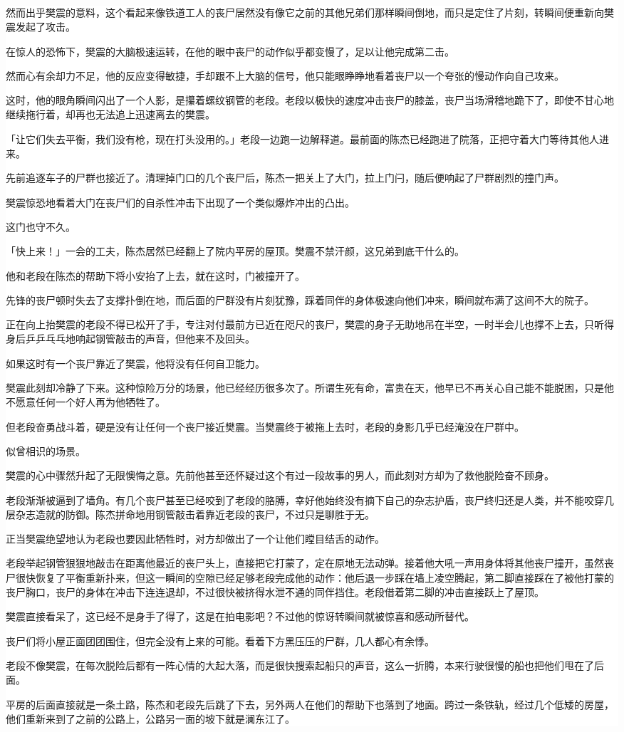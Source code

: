 然而出乎樊震的意料，这个看起来像铁道工人的丧尸居然没有像它之前的其他兄弟们那样瞬间倒地，而只是定住了片刻，转瞬间便重新向樊震发起了攻击。


在惊人的恐怖下，樊震的大脑极速运转，在他的眼中丧尸的动作似乎都变慢了，足以让他完成第二击。


然而心有余却力不足，他的反应变得敏捷，手却跟不上大脑的信号，他只能眼睁睁地看着丧尸以一个夸张的慢动作向自己攻来。


这时，他的眼角瞬间闪出了一个人影，是攥着螺纹钢管的老段。老段以极快的速度冲击丧尸的膝盖，丧尸当场滑稽地跪下了，即使不甘心地继续拖行着，却再也无法追上迅速离去的樊震。


「让它们失去平衡，我们没有枪，现在打头没用的。」老段一边跑一边解释道。最前面的陈杰已经跑进了院落，正把守着大门等待其他人进来。


先前追逐车子的尸群也接近了。清理掉门口的几个丧尸后，陈杰一把关上了大门，拉上门闩，随后便响起了尸群剧烈的撞门声。


樊震惊恐地看着大门在丧尸们的自杀性冲击下出现了一个类似爆炸冲出的凸出。


这门也守不久。


「快上来！」一会的工夫，陈杰居然已经翻上了院内平房的屋顶。樊震不禁汗颜，这兄弟到底干什么的。


他和老段在陈杰的帮助下将小安抬了上去，就在这时，门被撞开了。


先锋的丧尸顿时失去了支撑扑倒在地，而后面的尸群没有片刻犹豫，踩着同伴的身体极速向他们冲来，瞬间就布满了这间不大的院子。


正在向上抬樊震的老段不得已松开了手，专注对付最前方已近在咫尺的丧尸，樊震的身子无助地吊在半空，一时半会儿也撑不上去，只听得身后乒乒乓乓地响起钢管敲击的声音，但他来不及回头。


如果这时有一个丧尸靠近了樊震，他将没有任何自卫能力。


樊震此刻却冷静了下来。这种惊险万分的场景，他已经经历很多次了。所谓生死有命，富贵在天，他早已不再关心自己能不能脱困，只是他不愿意任何一个好人再为他牺牲了。


但老段奋勇战斗着，硬是没有让任何一个丧尸接近樊震。当樊震终于被拖上去时，老段的身影几乎已经淹没在尸群中。


似曾相识的场景。


樊震的心中骤然升起了无限懊悔之意。先前他甚至还怀疑过这个有过一段故事的男人，而此刻对方却为了救他脱险奋不顾身。


老段渐渐被逼到了墙角。有几个丧尸甚至已经咬到了老段的胳膊，幸好他始终没有摘下自己的杂志护盾，丧尸终归还是人类，并不能咬穿几层杂志造就的防御。陈杰拼命地用钢管敲击着靠近老段的丧尸，不过只是聊胜于无。


正当樊震绝望地认为老段也要因此牺牲时，对方却做出了一个让他们瞠目结舌的动作。


老段举起钢管狠狠地敲击在距离他最近的丧尸头上，直接把它打蒙了，定在原地无法动弹。接着他大吼一声用身体将其他丧尸撞开，虽然丧尸很快恢复了平衡重新扑来，但这一瞬间的空隙已经足够老段完成他的动作：他后退一步踩在墙上凌空腾起，第二脚直接踩在了被他打蒙的丧尸胸口，丧尸的身体在冲击下连连退却，不过很快被挤得水泄不通的同伴挡住。老段借着第二脚的冲击直接跃上了屋顶。


樊震直接看呆了，这已经不是身手了得了，这是在拍电影吧？不过他的惊讶转瞬间就被惊喜和感动所替代。


丧尸们将小屋正面团团围住，但完全没有上来的可能。看着下方黑压压的尸群，几人都心有余悸。


老段不像樊震，在每次脱险后都有一阵心情的大起大落，而是很快搜索起船只的声音，这么一折腾，本来行驶很慢的船也把他们甩在了后面。


平房的后面直接就是一条土路，陈杰和老段先后跳了下去，另外两人在他们的帮助下也落到了地面。跨过一条铁轨，经过几个低矮的房屋，他们重新来到了之前的公路上，公路另一面的坡下就是澜东江了。
